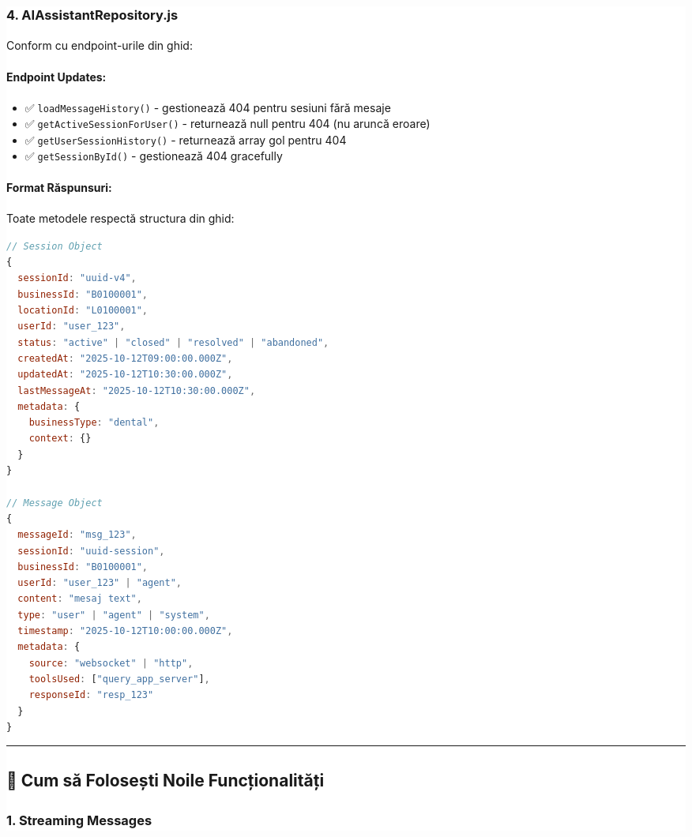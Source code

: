 
### 4. **AIAssistantRepository.js**
Conform cu endpoint-urile din ghid:

#### **Endpoint Updates:**
- ✅ `loadMessageHistory()` - gestionează 404 pentru sesiuni fără mesaje
- ✅ `getActiveSessionForUser()` - returnează null pentru 404 (nu aruncă eroare)
- ✅ `getUserSessionHistory()` - returnează array gol pentru 404
- ✅ `getSessionById()` - gestionează 404 gracefully

#### **Format Răspunsuri:**
Toate metodele respectă structura din ghid:
```javascript
// Session Object
{
  sessionId: "uuid-v4",
  businessId: "B0100001",
  locationId: "L0100001",
  userId: "user_123",
  status: "active" | "closed" | "resolved" | "abandoned",
  createdAt: "2025-10-12T09:00:00.000Z",
  updatedAt: "2025-10-12T10:30:00.000Z",
  lastMessageAt: "2025-10-12T10:30:00.000Z",
  metadata: {
    businessType: "dental",
    context: {}
  }
}

// Message Object
{
  messageId: "msg_123",
  sessionId: "uuid-session",
  businessId: "B0100001",
  userId: "user_123" | "agent",
  content: "mesaj text",
  type: "user" | "agent" | "system",
  timestamp: "2025-10-12T10:00:00.000Z",
  metadata: {
    source: "websocket" | "http",
    toolsUsed: ["query_app_server"],
    responseId: "resp_123"
  }
}
```

---

## 🔧 Cum să Folosești Noile Funcționalități

### 1. **Streaming Messages**

